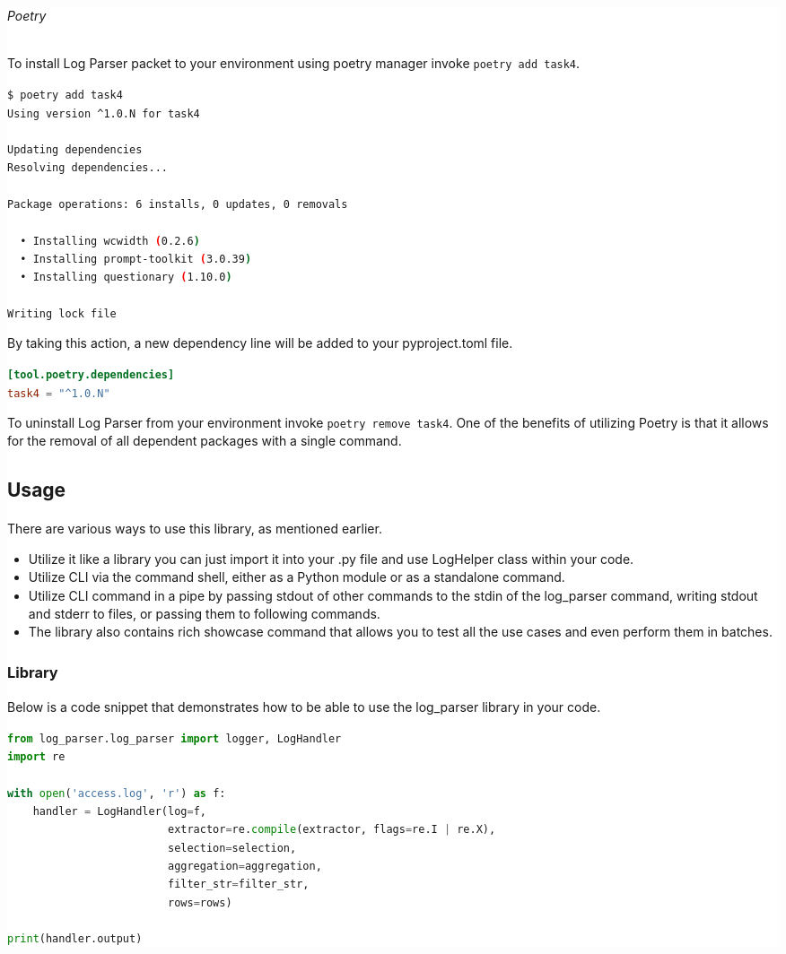 ###### Poetry

To install Log Parser packet to your environment using poetry manager invoke `poetry add task4`.

```bash
$ poetry add task4
Using version ^1.0.N for task4

Updating dependencies
Resolving dependencies...

Package operations: 6 installs, 0 updates, 0 removals

  • Installing wcwidth (0.2.6)
  • Installing prompt-toolkit (3.0.39)
  • Installing questionary (1.10.0)

Writing lock file
```

By taking this action, a new dependency line will be added to your pyproject.toml file.

```toml
[tool.poetry.dependencies]
task4 = "^1.0.N"
```

To uninstall Log Parser from your environment invoke `poetry remove task4`.
One of the benefits of utilizing Poetry is that it allows for the removal of all dependent packages with a single command.

## Usage

There are various ways to use this library, as mentioned earlier.
- Utilize it like a library you can just import it into your .py file and use LogHelper class within your code.
- Utilize CLI via the command shell, either as a Python module or as a standalone command.
- Utilize CLI command in a pipe by passing stdout of other commands to the stdin of the log_parser command, writing stdout and stderr to files, or passing them to following commands.
- The library also contains rich showcase command that allows you to test all the use cases and even perform them in batches.


### Library

Below is a code snippet that demonstrates how to be able to use the log_parser library in your code.

```python
from log_parser.log_parser import logger, LogHandler
import re

with open('access.log', 'r') as f:
    handler = LogHandler(log=f,
                         extractor=re.compile(extractor, flags=re.I | re.X),
                         selection=selection,
                         aggregation=aggregation,
                         filter_str=filter_str,
                         rows=rows)

print(handler.output)

```
